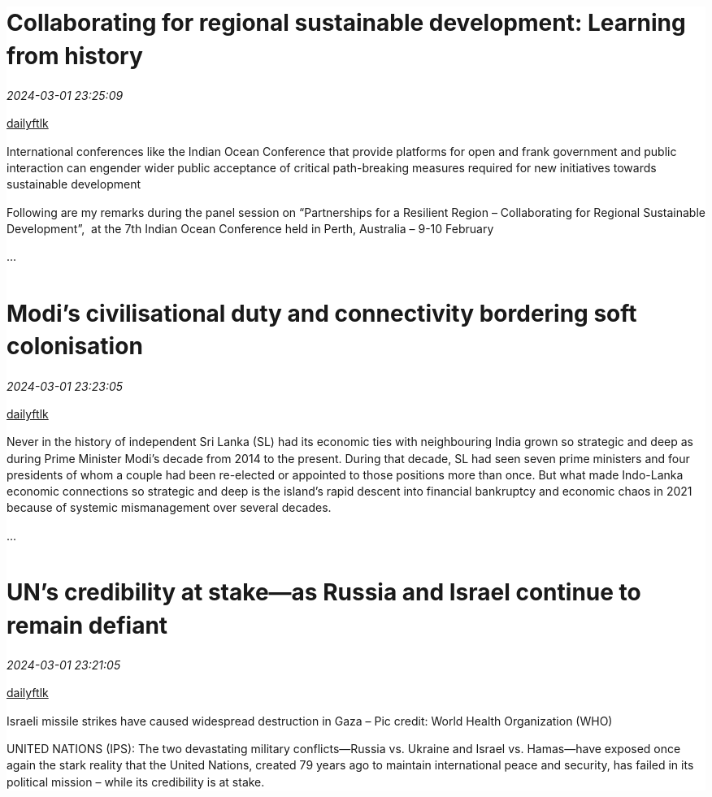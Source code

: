 # Collaborating for regional sustainable development: Learning from history

*2024-03-01 23:25:09*

[dailyftlk](https://www.ft.lk/columns/Collaborating-for-regional-sustainable-development-Learning-from-history/4-759068)

International conferences like the Indian Ocean Conference that provide platforms for open and frank government and public interaction can engender wider public acceptance of critical path-breaking measures required for new initiatives towards sustainable development

Following are my remarks during the panel session on “Partnerships for a Resilient Region – Collaborating for Regional Sustainable Development”,  at the 7th Indian Ocean Conference held in Perth, Australia – 9-10 February

...



# Modi’s civilisational duty and connectivity bordering soft colonisation

*2024-03-01 23:23:05*

[dailyftlk](https://www.ft.lk/columns/Modi-s-civilisational-duty-and-connectivity-bordering-soft-colonisation/4-759067)

Never in the history of independent Sri Lanka (SL) had its economic ties with neighbouring India grown so strategic and deep as during Prime Minister Modi’s decade from 2014 to the present. During that decade, SL had seen seven prime ministers and four presidents of whom a couple had been re-elected or appointed to those positions more than once. But what made Indo-Lanka economic connections so strategic and deep is the island’s rapid descent into financial bankruptcy and economic chaos in 2021 because of systemic mismanagement over several decades.

...



# UN’s credibility at stake—as Russia and Israel continue to remain defiant

*2024-03-01 23:21:05*

[dailyftlk](https://www.ft.lk/opinion/UN-s-credibility-at-stakeas-Russia-and-Israel-continue-to-remain-defiant/14-759066)

Israeli missile strikes have caused widespread destruction in Gaza – Pic credit: World Health Organization (WHO)

UNITED NATIONS (IPS): The two devastating military conflicts—Russia vs. Ukraine and Israel vs. Hamas—have exposed once again the stark reality that the United Nations, created 79 years ago to maintain international peace and security, has failed in its political mission – while its credibility is at stake.
